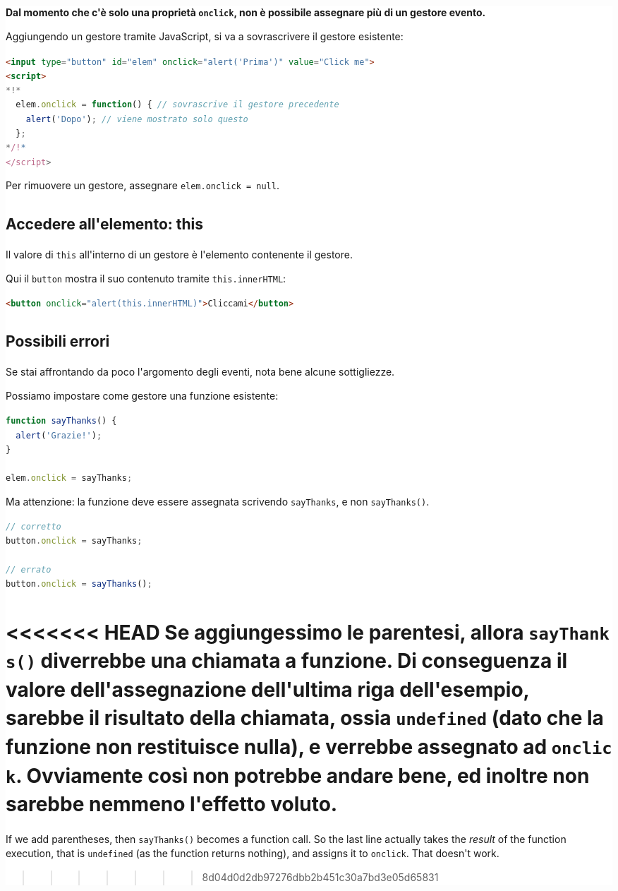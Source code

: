 **Dal momento che c'è solo una proprietà `onclick`, non è possibile assegnare più di un gestore evento.**

Aggiungendo un gestore tramite JavaScript, si va a sovrascrivere il gestore esistente:

```html run height=50 autorun
<input type="button" id="elem" onclick="alert('Prima')" value="Click me">
<script>
*!*
  elem.onclick = function() { // sovrascrive il gestore precedente
    alert('Dopo'); // viene mostrato solo questo
  };
*/!*
</script>
```

Per rimuovere un gestore, assegnare `elem.onclick = null`.

## Accedere all'elemento: this

Il valore di `this` all'interno di un gestore è l'elemento contenente il gestore.

Qui il `button` mostra il suo contenuto tramite `this.innerHTML`:

```html height=50 autorun
<button onclick="alert(this.innerHTML)">Cliccami</button>
```

## Possibili errori

Se stai affrontando da poco l'argomento degli eventi, nota bene alcune sottigliezze.

Possiamo impostare come gestore una funzione esistente:

```js
function sayThanks() {
  alert('Grazie!');
}

elem.onclick = sayThanks;
```

Ma attenzione: la funzione deve essere assegnata scrivendo `sayThanks`, e non `sayThanks()`.

```js
// corretto
button.onclick = sayThanks;

// errato
button.onclick = sayThanks();
```

<<<<<<< HEAD
Se aggiungessimo le parentesi, allora `sayThanks()` diverrebbe una chiamata a funzione. Di conseguenza il valore dell'assegnazione dell'ultima riga dell'esempio, sarebbe il risultato della chiamata, ossia `undefined` (dato che la funzione non restituisce nulla), e verrebbe assegnato ad `onclick`. Ovviamente così non potrebbe andare bene, ed inoltre non sarebbe nemmeno l'effetto voluto.
=======
If we add parentheses, then `sayThanks()` becomes a function call. So the last line actually takes the *result* of the function execution, that is `undefined` (as the function returns nothing), and assigns it to `onclick`. That doesn't work.
>>>>>>> 8d04d0d2db97276dbb2b451c30a7bd3e05d65831
